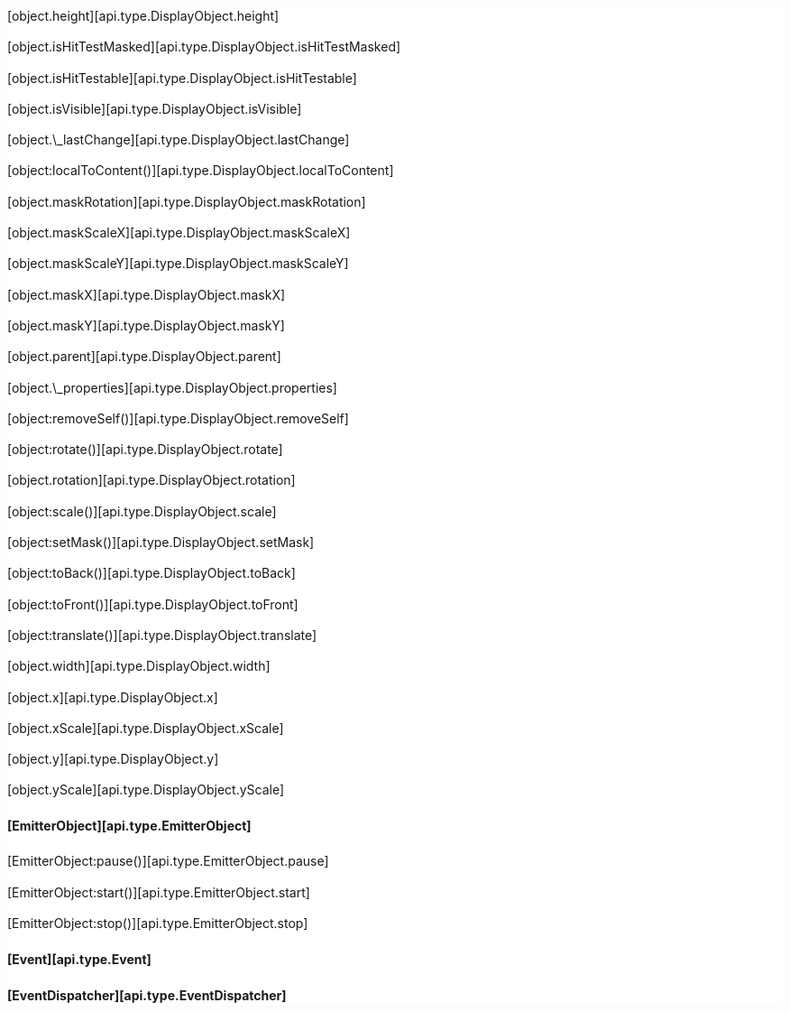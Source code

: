 <p class="index">[object.height][api.type.DisplayObject.height]</p>

<p class="index">[object.isHitTestMasked][api.type.DisplayObject.isHitTestMasked]</p>

<p class="index">[object.isHitTestable][api.type.DisplayObject.isHitTestable]</p>

<p class="index">[object.isVisible][api.type.DisplayObject.isVisible]</p>

<p class="index">[object.\_lastChange][api.type.DisplayObject.lastChange]</p>

<p class="index">[object:localToContent()][api.type.DisplayObject.localToContent]</p>

<p class="index">[object.maskRotation][api.type.DisplayObject.maskRotation]</p>

<p class="index">[object.maskScaleX][api.type.DisplayObject.maskScaleX]</p>

<p class="index">[object.maskScaleY][api.type.DisplayObject.maskScaleY]</p>

<p class="index">[object.maskX][api.type.DisplayObject.maskX]</p>

<p class="index">[object.maskY][api.type.DisplayObject.maskY]</p>

<p class="index">[object.parent][api.type.DisplayObject.parent]</p>

<p class="index">[object.\_properties][api.type.DisplayObject.properties]</p>

<p class="index">[object:removeSelf()][api.type.DisplayObject.removeSelf]</p>

<p class="index">[object:rotate()][api.type.DisplayObject.rotate]</p>

<p class="index">[object.rotation][api.type.DisplayObject.rotation]</p>

<p class="index">[object:scale()][api.type.DisplayObject.scale]</p>

<p class="index">[object:setMask()][api.type.DisplayObject.setMask]</p>

<p class="index">[object:toBack()][api.type.DisplayObject.toBack]</p>

<p class="index">[object:toFront()][api.type.DisplayObject.toFront]</p>

<p class="index">[object:translate()][api.type.DisplayObject.translate]</p>

<p class="index">[object.width][api.type.DisplayObject.width]</p>

<p class="index">[object.x][api.type.DisplayObject.x]</p>

<p class="index">[object.xScale][api.type.DisplayObject.xScale]</p>

<p class="index">[object.y][api.type.DisplayObject.y]</p>

<p class="index">[object.yScale][api.type.DisplayObject.yScale]</p>


#### [EmitterObject][api.type.EmitterObject]

<p class="index">[EmitterObject:pause()][api.type.EmitterObject.pause]</p>

<p class="index">[EmitterObject:start()][api.type.EmitterObject.start]</p>

<p class="index">[EmitterObject:stop()][api.type.EmitterObject.stop]</p>


#### [Event][api.type.Event]


#### [EventDispatcher][api.type.EventDispatcher]


[linkAPIZip]: https://github.com/coronalabs/corona-docs/archive/gh-pages.zip
[linkDailyBuild]: http://developer.coronalabs.com/downloads/daily-builds